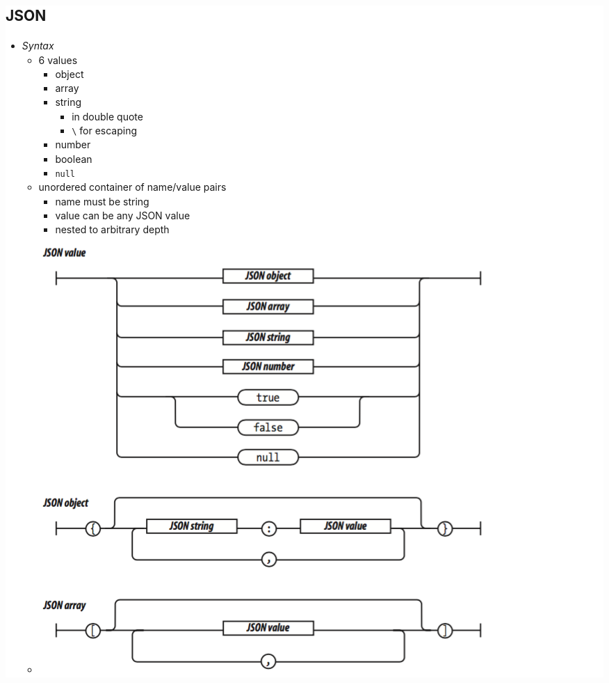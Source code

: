 

## JSON
+ _Syntax_
  + 6 values
    + object
    + array
    + string
      + in double quote
      + `\` for escaping
    + number
    + boolean
    + `null`
  + unordered container of name/value pairs
    + name must be string
    + value can be any JSON value
    + nested to arbitrary depth
  + ![](assets/README-e6630.png)